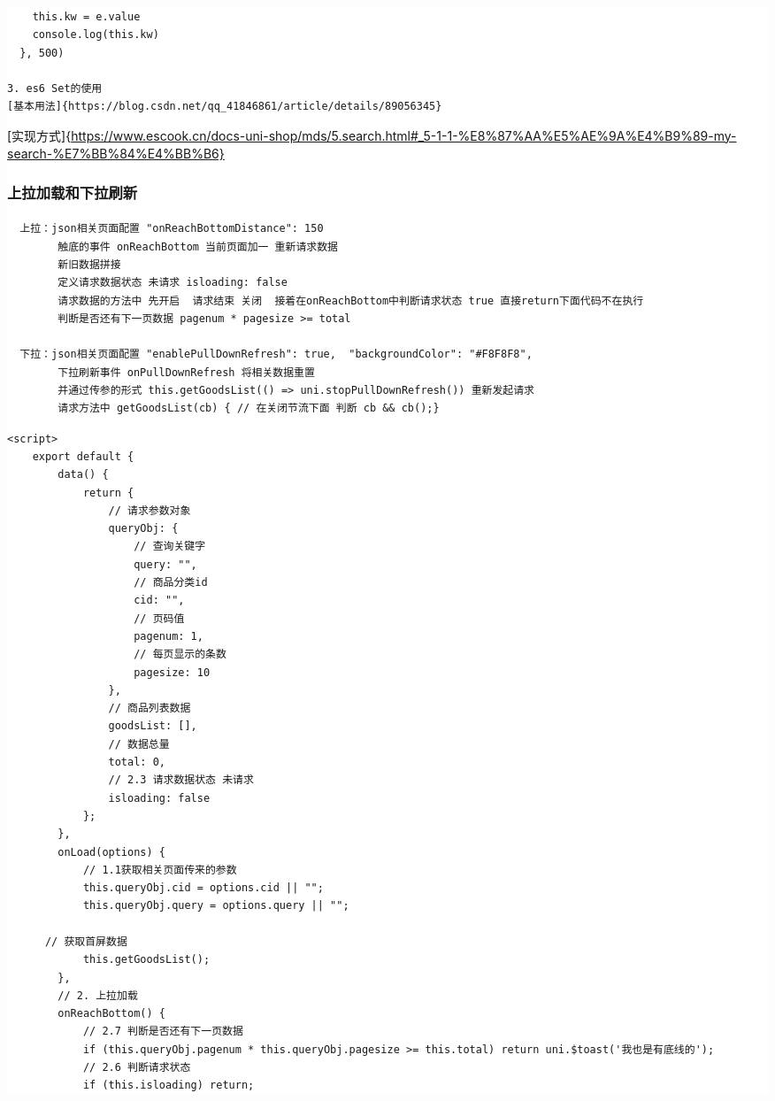 ```txt
    this.kw = e.value
    console.log(this.kw)
  }, 500)

3. es6 Set的使用
[基本用法]{https://blog.csdn.net/qq_41846861/article/details/89056345}
```
[实现方式]{https://www.escook.cn/docs-uni-shop/mds/5.search.html#_5-1-1-%E8%87%AA%E5%AE%9A%E4%B9%89-my-search-%E7%BB%84%E4%BB%B6}

### 上拉加载和下拉刷新
```txt
  上拉：json相关页面配置 "onReachBottomDistance": 150 
        触底的事件 onReachBottom 当前页面加一 重新请求数据
        新旧数据拼接
        定义请求数据状态 未请求 isloading: false 
        请求数据的方法中 先开启  请求结束 关闭  接着在onReachBottom中判断请求状态 true 直接return下面代码不在执行
        判断是否还有下一页数据 pagenum * pagesize >= total

  下拉：json相关页面配置 "enablePullDownRefresh": true,	"backgroundColor": "#F8F8F8",
        下拉刷新事件 onPullDownRefresh 将相关数据重置
        并通过传参的形式 this.getGoodsList(() => uni.stopPullDownRefresh()) 重新发起请求
        请求方法中 getGoodsList(cb) { // 在关闭节流下面 判断 cb && cb();}
```
```vue 
<script>
	export default {
		data() {
			return {
				// 请求参数对象
				queryObj: {
					// 查询关键字
					query: "",
					// 商品分类id
					cid: "",
					// 页码值
					pagenum: 1,
					// 每页显示的条数
					pagesize: 10
				},
				// 商品列表数据
				goodsList: [],
				// 数据总量
				total: 0,
				// 2.3 请求数据状态 未请求
				isloading: false
			};
		},
		onLoad(options) {
			// 1.1获取相关页面传来的参数
			this.queryObj.cid = options.cid || "";
			this.queryObj.query = options.query || "";

      // 获取首屏数据
			this.getGoodsList();
		},
		// 2. 上拉加载
		onReachBottom() {
			// 2.7 判断是否还有下一页数据
			if (this.queryObj.pagenum * this.queryObj.pagesize >= this.total) return uni.$toast('我也是有底线的');
			// 2.6 判断请求状态
			if (this.isloading) return;
```